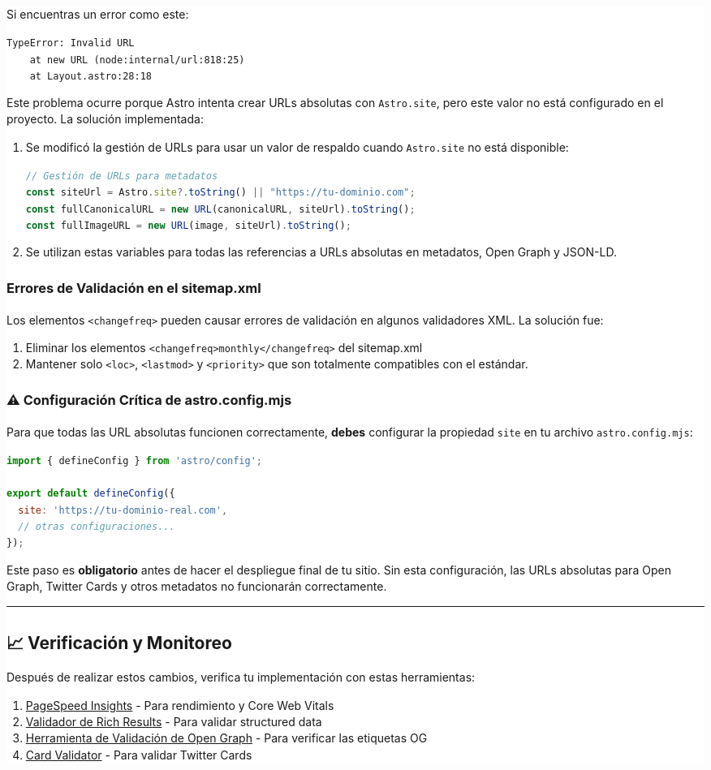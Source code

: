 Si encuentras un error como este:
```
TypeError: Invalid URL
    at new URL (node:internal/url:818:25)
    at Layout.astro:28:18
```

Este problema ocurre porque Astro intenta crear URLs absolutas con `Astro.site`, pero este valor no está configurado en el proyecto. La solución implementada:

1. Se modificó la gestión de URLs para usar un valor de respaldo cuando `Astro.site` no está disponible:
   ```js
   // Gestión de URLs para metadatos
   const siteUrl = Astro.site?.toString() || "https://tu-dominio.com";
   const fullCanonicalURL = new URL(canonicalURL, siteUrl).toString();
   const fullImageURL = new URL(image, siteUrl).toString();
   ```

2. Se utilizan estas variables para todas las referencias a URLs absolutas en metadatos, Open Graph y JSON-LD.

### Errores de Validación en el sitemap.xml

Los elementos `<changefreq>` pueden causar errores de validación en algunos validadores XML. La solución fue:

1. Eliminar los elementos `<changefreq>monthly</changefreq>` del sitemap.xml
2. Mantener solo `<loc>`, `<lastmod>` y `<priority>` que son totalmente compatibles con el estándar.

### ⚠️ Configuración Crítica de astro.config.mjs

Para que todas las URL absolutas funcionen correctamente, **debes** configurar la propiedad `site` en tu archivo `astro.config.mjs`:

```js
import { defineConfig } from 'astro/config';

export default defineConfig({
  site: 'https://tu-dominio-real.com',
  // otras configuraciones...
});
```

Este paso es **obligatorio** antes de hacer el despliegue final de tu sitio. Sin esta configuración, las URLs absolutas para Open Graph, Twitter Cards y otros metadatos no funcionarán correctamente.

---

## 📈 Verificación y Monitoreo

Después de realizar estos cambios, verifica tu implementación con estas herramientas:

1. [PageSpeed Insights](https://pagespeed.web.dev/) - Para rendimiento y Core Web Vitals
2. [Validador de Rich Results](https://search.google.com/test/rich-results) - Para validar structured data
3. [Herramienta de Validación de Open Graph](https://developers.facebook.com/tools/debug/) - Para verificar las etiquetas OG
4. [Card Validator](https://cards-dev.twitter.com/validator) - Para validar Twitter Cards
